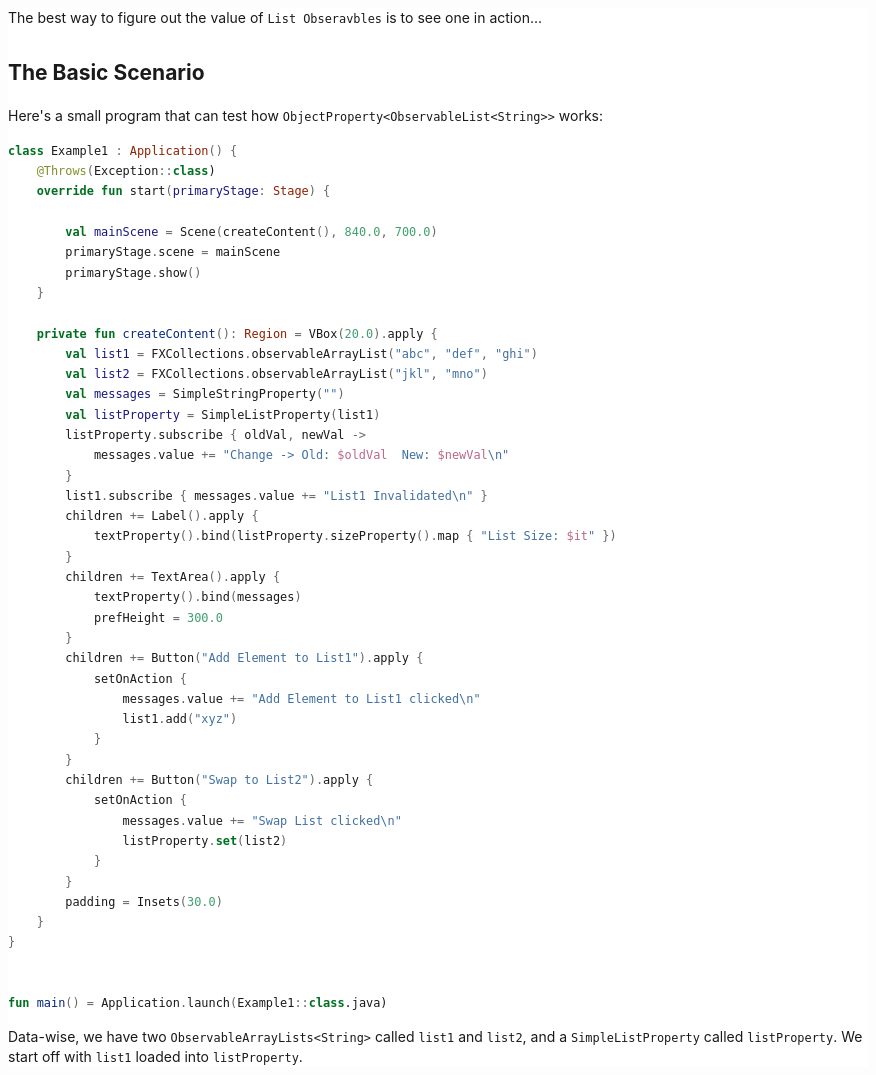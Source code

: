 The best way to figure out the value of `List Obseravbles` is to see one in action...

## The Basic Scenario

Here's a small program that can test how `ObjectProperty<ObservableList<String>>` works:

``` kotlin
class Example1 : Application() {
    @Throws(Exception::class)
    override fun start(primaryStage: Stage) {

        val mainScene = Scene(createContent(), 840.0, 700.0)
        primaryStage.scene = mainScene
        primaryStage.show()
    }

    private fun createContent(): Region = VBox(20.0).apply {
        val list1 = FXCollections.observableArrayList("abc", "def", "ghi")
        val list2 = FXCollections.observableArrayList("jkl", "mno")
        val messages = SimpleStringProperty("")
        val listProperty = SimpleListProperty(list1)
        listProperty.subscribe { oldVal, newVal ->
            messages.value += "Change -> Old: $oldVal  New: $newVal\n"
        }
        list1.subscribe { messages.value += "List1 Invalidated\n" }
        children += Label().apply {
            textProperty().bind(listProperty.sizeProperty().map { "List Size: $it" })
        }
        children += TextArea().apply {
            textProperty().bind(messages)
            prefHeight = 300.0
        }
        children += Button("Add Element to List1").apply {
            setOnAction {
                messages.value += "Add Element to List1 clicked\n"
                list1.add("xyz")
            }
        }
        children += Button("Swap to List2").apply {
            setOnAction {
                messages.value += "Swap List clicked\n"
                listProperty.set(list2)
            }
        }
        padding = Insets(30.0)
    }
}


fun main() = Application.launch(Example1::class.java)
```
Data-wise, we have two `ObservableArrayLists<String>` called `list1` and `list2`, and a `SimpleListProperty` called `listProperty`.  We start off with `list1` loaded into `listProperty`.  

